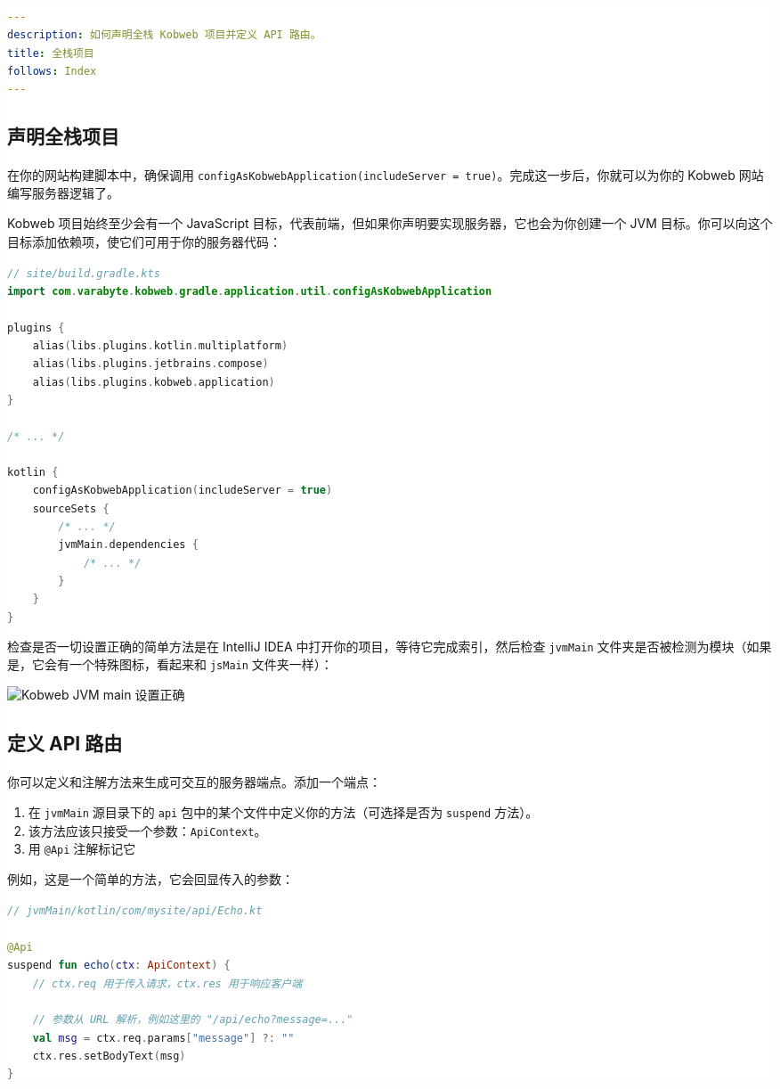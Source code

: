 ```yaml
---
description: 如何声明全栈 Kobweb 项目并定义 API 路由。
title: 全栈项目
follows: Index
---
```


## 声明全栈项目

在你的网站构建脚本中，确保调用 `configAsKobwebApplication(includeServer = true)`。完成这一步后，你就可以为你的 Kobweb 网站编写服务器逻辑了。

Kobweb 项目始终至少会有一个 JavaScript 目标，代表前端，但如果你声明要实现服务器，它也会为你创建一个 JVM 目标。你可以向这个目标添加依赖项，使它们可用于你的服务器代码：

```kotlin
// site/build.gradle.kts
import com.varabyte.kobweb.gradle.application.util.configAsKobwebApplication

plugins {
    alias(libs.plugins.kotlin.multiplatform)
    alias(libs.plugins.jetbrains.compose)
    alias(libs.plugins.kobweb.application)
}

/* ... */

kotlin {
    configAsKobwebApplication(includeServer = true)
    sourceSets {
        /* ... */
        jvmMain.dependencies {
            /* ... */
        }
    }
}
```

检查是否一切设置正确的简单方法是在 IntelliJ IDEA 中打开你的项目，等待它完成索引，然后检查 `jvmMain` 文件夹是否被检测为模块（如果是，它会有一个特殊图标，看起来和 `jsMain` 文件夹一样）：

![Kobweb JVM main 设置正确](https://github.com/varabyte/media/raw/main/kobweb/images/kobweb-jvm-main.png)

## 定义 API 路由

你可以定义和注解方法来生成可交互的服务器端点。添加一个端点：

1. 在 `jvmMain` 源目录下的 `api` 包中的某个文件中定义你的方法（可选择是否为 `suspend` 方法）。
2. 该方法应该只接受一个参数：`ApiContext`。
3. 用 `@Api` 注解标记它

例如，这是一个简单的方法，它会回显传入的参数：

```kotlin
// jvmMain/kotlin/com/mysite/api/Echo.kt

@Api
suspend fun echo(ctx: ApiContext) {
    // ctx.req 用于传入请求，ctx.res 用于响应客户端

    // 参数从 URL 解析，例如这里的 "/api/echo?message=..."
    val msg = ctx.req.params["message"] ?: ""
    ctx.res.setBodyText(msg)
}
```
